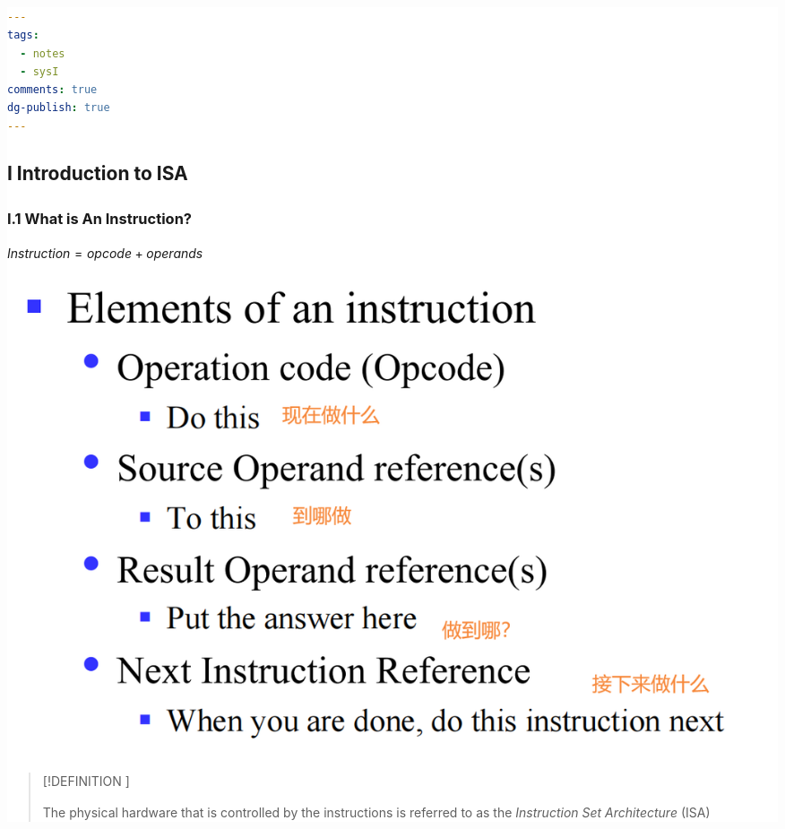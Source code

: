 ```yaml
---
tags:
  - notes
  - sysI
comments: true
dg-publish: true
---
```


## I Introduction to ISA

### I.1 What is An Instruction?

$Instruction = opcode + operands$

![](attachments/06-Instruction-Set-Architecture-3.png)

> [!DEFINITION ]
>
> The physical hardware that is controlled by the instructions is referred to as the _Instruction Set Architecture_ (ISA)
